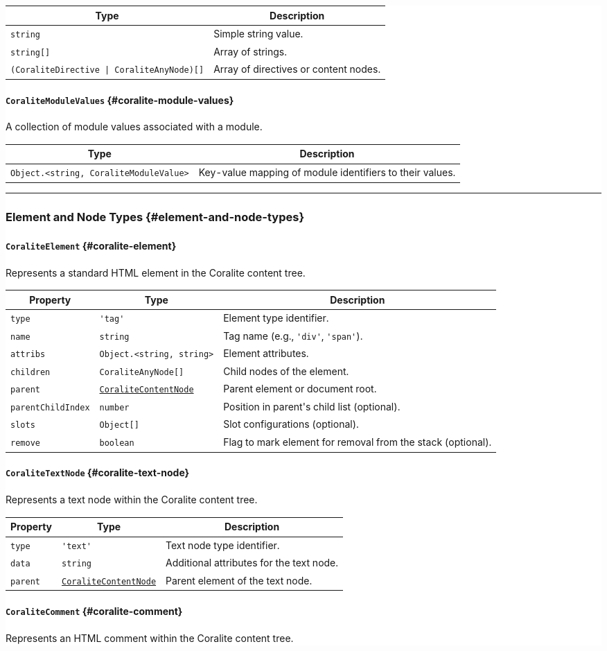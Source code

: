| Type | Description |
|------|-------------|
| `string` | Simple string value. |
| `string[]` | Array of strings. |
| `(CoraliteDirective \| CoraliteAnyNode)[]` | Array of directives or content nodes. |

#### `CoraliteModuleValues` {#coralite-module-values}
A collection of module values associated with a module.

| Type | Description |
|------|-------------|
| `Object.<string, CoraliteModuleValue>` | Key-value mapping of module identifiers to their values. |

---

### Element and Node Types {#element-and-node-types}

#### `CoraliteElement` {#coralite-element}
Represents a standard HTML element in the Coralite content tree.

| Property | Type | Description |
|----------|------|-------------|
| `type` | `'tag'` | Element type identifier. |
| `name` | `string` | Tag name (e.g., `'div'`, `'span'`). |
| `attribs` | `Object.<string, string>` | Element attributes. |
| `children` | `CoraliteAnyNode[]` | Child nodes of the element. |
| `parent` | [`CoraliteContentNode`](#coralite-content-node) | Parent element or document root. |
| `parentChildIndex` | `number` | Position in parent's child list (optional). |
| `slots` | `Object[]` | Slot configurations (optional). |
| `remove` | `boolean` | Flag to mark element for removal from the stack (optional). |

#### `CoraliteTextNode` {#coralite-text-node}
Represents a text node within the Coralite content tree.

| Property | Type | Description |
|----------|------|-------------|
| `type` | `'text'` | Text node type identifier. |
| `data` | `string` | Additional attributes for the text node. |
| `parent` | [`CoraliteContentNode`](#coralite-content-node) | Parent element of the text node. |

#### `CoraliteComment` {#coralite-comment}
Represents an HTML comment within the Coralite content tree.
